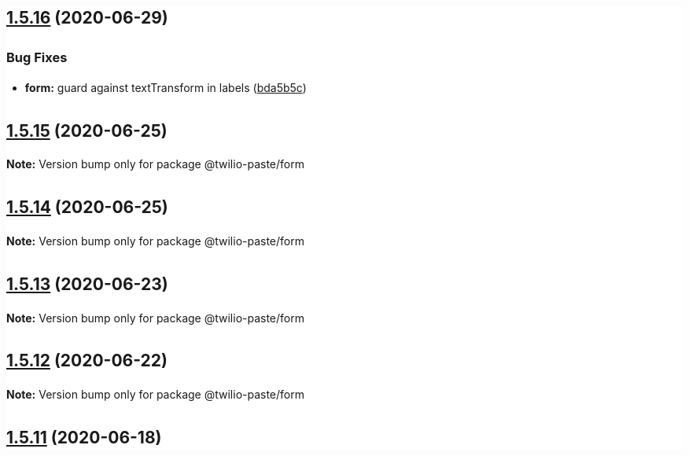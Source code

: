 



## [1.5.16](https://github.com/twilio-labs/paste/compare/@twilio-paste/form@1.5.15...@twilio-paste/form@1.5.16) (2020-06-29)


### Bug Fixes

* **form:** guard against textTransform in labels ([bda5b5c](https://github.com/twilio-labs/paste/commit/bda5b5c4895e3b4dc3e6443c901a771fb4691b05))





## [1.5.15](https://github.com/twilio-labs/paste/compare/@twilio-paste/form@1.5.14...@twilio-paste/form@1.5.15) (2020-06-25)

**Note:** Version bump only for package @twilio-paste/form





## [1.5.14](https://github.com/twilio-labs/paste/compare/@twilio-paste/form@1.5.13...@twilio-paste/form@1.5.14) (2020-06-25)

**Note:** Version bump only for package @twilio-paste/form





## [1.5.13](https://github.com/twilio-labs/paste/compare/@twilio-paste/form@1.5.12...@twilio-paste/form@1.5.13) (2020-06-23)

**Note:** Version bump only for package @twilio-paste/form





## [1.5.12](https://github.com/twilio-labs/paste/compare/@twilio-paste/form@1.5.11...@twilio-paste/form@1.5.12) (2020-06-22)

**Note:** Version bump only for package @twilio-paste/form





## [1.5.11](https://github.com/twilio-labs/paste/compare/@twilio-paste/form@1.5.10...@twilio-paste/form@1.5.11) (2020-06-18)
